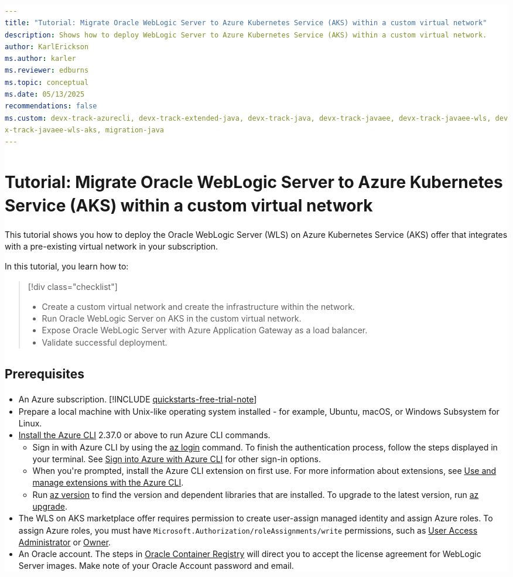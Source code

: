 ```yaml
---
title: "Tutorial: Migrate Oracle WebLogic Server to Azure Kubernetes Service (AKS) within a custom virtual network"
description: Shows how to deploy WebLogic Server to Azure Kubernetes Service (AKS) within a custom virtual network.
author: KarlErickson
ms.author: karler
ms.reviewer: edburns
ms.topic: conceptual
ms.date: 05/13/2025
recommendations: false
ms.custom: devx-track-azurecli, devx-track-extended-java, devx-track-java, devx-track-javaee, devx-track-javaee-wls, devx-track-javaee-wls-aks, migration-java
---
```


# Tutorial: Migrate Oracle WebLogic Server to Azure Kubernetes Service (AKS) within a custom virtual network

This tutorial shows you how to deploy the Oracle WebLogic Server (WLS) on Azure Kubernetes Service (AKS) offer that integrates with a pre-existing virtual network in your subscription.

In this tutorial, you learn how to:

> [!div class="checklist"]
> - Create a custom virtual network and create the infrastructure within the network.
> - Run Oracle WebLogic Server on AKS in the custom virtual network.
> - Expose Oracle WebLogic Server with Azure Application Gateway as a load balancer.
> - Validate successful deployment.

## Prerequisites

- An Azure subscription. [!INCLUDE [quickstarts-free-trial-note](../../includes/quickstarts-free-trial-note.md)]
- Prepare a local machine with Unix-like operating system installed - for example, Ubuntu, macOS, or Windows Subsystem for Linux.
- [Install the Azure CLI](/cli/azure/install-azure-cli) 2.37.0 or above to run Azure CLI commands.
  - Sign in with Azure CLI by using the [az login](/cli/azure/reference-index#az-login) command. To finish the authentication process, follow the steps displayed in your terminal. See [Sign into Azure with Azure CLI](/cli/azure/authenticate-azure-cli#sign-into-azure-with-azure-cli) for other sign-in options.
  - When you're prompted, install the Azure CLI extension on first use. For more information about extensions, see [Use and manage extensions with the Azure CLI](/cli/azure/azure-cli-extensions-overview).
  - Run [az version](/cli/azure/reference-index?#az-version) to find the version and dependent libraries that are installed. To upgrade to the latest version, run [az upgrade](/cli/azure/reference-index?#az-upgrade).
- The WLS on AKS marketplace offer requires permission to create user-assign managed identity and assign Azure roles. To assign Azure roles, you must have `Microsoft.Authorization/roleAssignments/write` permissions, such as [User Access Administrator](/azure/role-based-access-control/built-in-roles#user-access-administrator) or [Owner](/azure/role-based-access-control/built-in-roles#owner).
- An Oracle account. The steps in [Oracle Container Registry](https://aka.ms/wls-aks-ocr) will direct you to accept the license agreement for WebLogic Server images. Make note of your Oracle Account password and email.
